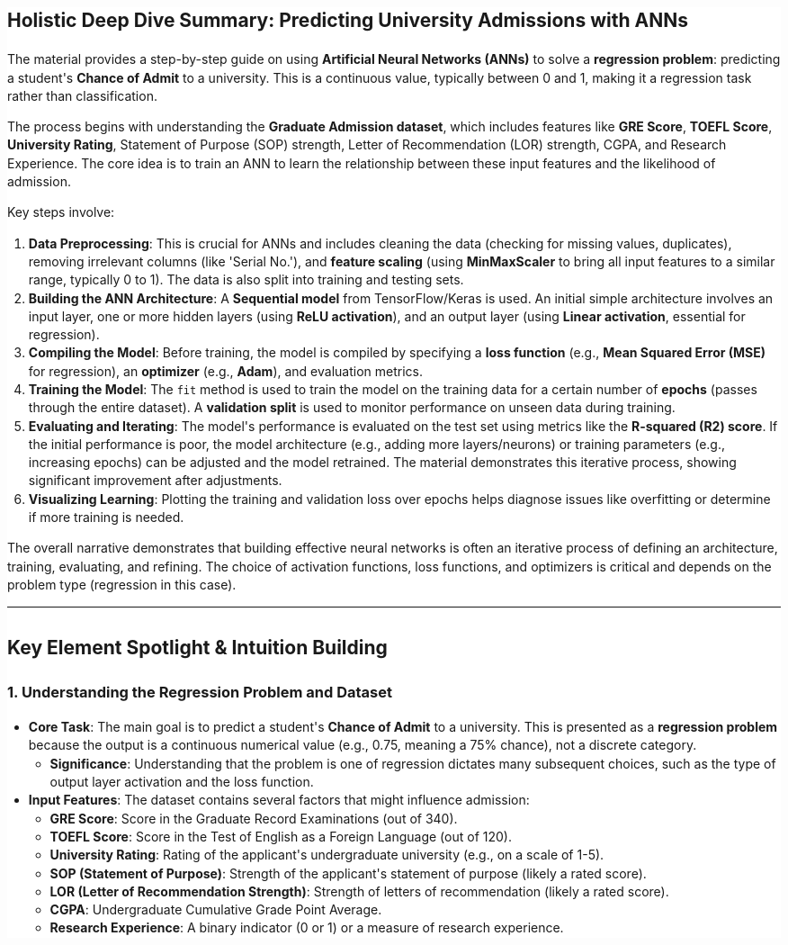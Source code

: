  

## Holistic Deep Dive Summary: Predicting University Admissions with ANNs

The material provides a step-by-step guide on using **Artificial Neural Networks (ANNs)** to solve a **regression problem**: predicting a student's **Chance of Admit** to a university. This is a continuous value, typically between 0 and 1, making it a regression task rather than classification.

The process begins with understanding the **Graduate Admission dataset**, which includes features like **GRE Score**, **TOEFL Score**, **University Rating**, Statement of Purpose (SOP) strength, Letter of Recommendation (LOR) strength, CGPA, and Research Experience. The core idea is to train an ANN to learn the relationship between these input features and the likelihood of admission.

Key steps involve:
1.  **Data Preprocessing**: This is crucial for ANNs and includes cleaning the data (checking for missing values, duplicates), removing irrelevant columns (like 'Serial No.'), and **feature scaling** (using **MinMaxScaler** to bring all input features to a similar range, typically 0 to 1). The data is also split into training and testing sets.
2.  **Building the ANN Architecture**: A **Sequential model** from TensorFlow/Keras is used. An initial simple architecture involves an input layer, one or more hidden layers (using **ReLU activation**), and an output layer (using **Linear activation**, essential for regression).
3.  **Compiling the Model**: Before training, the model is compiled by specifying a **loss function** (e.g., **Mean Squared Error (MSE)** for regression), an **optimizer** (e.g., **Adam**), and evaluation metrics.
4.  **Training the Model**: The `fit` method is used to train the model on the training data for a certain number of **epochs** (passes through the entire dataset). A **validation split** is used to monitor performance on unseen data during training.
5.  **Evaluating and Iterating**: The model's performance is evaluated on the test set using metrics like the **R-squared (R2) score**. If the initial performance is poor, the model architecture (e.g., adding more layers/neurons) or training parameters (e.g., increasing epochs) can be adjusted and the model retrained. The material demonstrates this iterative process, showing significant improvement after adjustments.
6.  **Visualizing Learning**: Plotting the training and validation loss over epochs helps diagnose issues like overfitting or determine if more training is needed.

The overall narrative demonstrates that building effective neural networks is often an iterative process of defining an architecture, training, evaluating, and refining. The choice of activation functions, loss functions, and optimizers is critical and depends on the problem type (regression in this case).

---

## Key Element Spotlight & Intuition Building

### 1. Understanding the Regression Problem and Dataset

* **Core Task**: The main goal is to predict a student's **Chance of Admit** to a university. This is presented as a **regression problem** because the output is a continuous numerical value (e.g., 0.75, meaning a 75% chance), not a discrete category.
    * **Significance**: Understanding that the problem is one of regression dictates many subsequent choices, such as the type of output layer activation and the loss function.
* **Input Features**: The dataset contains several factors that might influence admission:
    * **GRE Score**: Score in the Graduate Record Examinations (out of 340).
    * **TOEFL Score**: Score in the Test of English as a Foreign Language (out of 120).
    * **University Rating**: Rating of the applicant's undergraduate university (e.g., on a scale of 1-5).
    * **SOP (Statement of Purpose)**: Strength of the applicant's statement of purpose (likely a rated score).
    * **LOR (Letter of Recommendation Strength)**: Strength of letters of recommendation (likely a rated score).
    * **CGPA**: Undergraduate Cumulative Grade Point Average.
    * **Research Experience**: A binary indicator (0 or 1) or a measure of research experience.